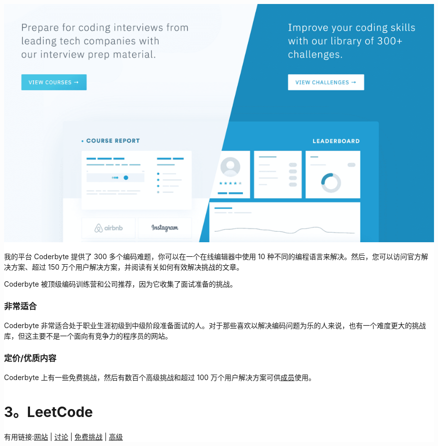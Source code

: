 ![coderbyte-hero](img/feba10effc4584485734f753f0dd593b.png)

我的平台 Coderbyte 提供了 300 多个编码难题，你可以在一个在线编辑器中使用 10 种不同的编程语言来解决。然后，您可以访问官方解决方案、超过 150 万个用户解决方案，并阅读有关如何有效解决挑战的文章。

Coderbyte 被顶级编码训练营和公司推荐，因为它收集了面试准备的挑战。

### 非常适合

Coderbyte 非常适合处于职业生涯初级到中级阶段准备面试的人。对于那些喜欢以解决编码问题为乐的人来说，也有一个难度更大的挑战库，但这主要不是一个面向有竞争力的程序员的网站。

### 定价/优质内容

Coderbyte 上有一些免费挑战，然后有数百个高级挑战和超过 100 万个用户解决方案可供[成员](https://coderbyte.com/member)使用。

# **3。LeetCode**

有用链接:[网站](https://leetcode.com/) | [讨论](https://leetcode.com/discuss/interview-question?currentPage=1&orderBy=hot&query=) | [免费挑战](https://leetcode.com/problemset/all/) | [高级](https://leetcode.com/subscribe/)
